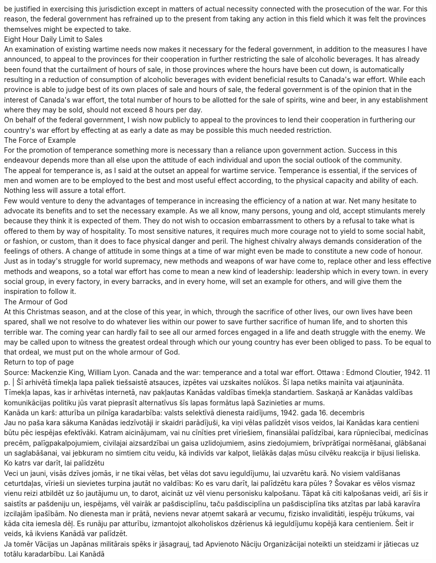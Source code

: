 be justified in exercising this jurisdiction except in matters of actual necessity connected with the prosecution of the war. For this reason, the federal government has refrained up to the present from taking any action in this field which it was felt the provinces themselves might be expected to take.<br/>Eight Hour Daily Limit to Sales<br/>An examination of existing wartime needs now makes it necessary for the federal government, in addition to the measures I have announced, to appeal to the provinces for their cooperation in further restricting the sale of alcoholic beverages. It has already been found that the curtailment of hours of sale, in those provinces where the hours have been cut down, is automatically resulting in a reduction of consumption of alcoholic beverages with evident beneficial results to Canada's war effort. While each province is able to judge best of its own places of sale and hours of sale, the federal government is of the opinion that in the interest of Canada's war effort, the total number of hours to be allotted for the sale of spirits, wine and beer, in any establishment where they may be sold, should not exceed 8 hours per day.<br/>On behalf of the federal government, I wish now publicly to appeal to the provinces to lend their cooperation in furthering our country's war effort by effecting at as early a date as may be possible this much needed restriction.<br/>The Force of Example<br/>For the promotion of temperance something more is necessary than a reliance upon government action. Success in this endeavour depends more than all else upon the attitude of each individual and upon the social outlook of the community.<br/>The appeal for temperance is, as I said at the outset an appeal for wartime service. Temperance is essential, if the services of men and women are to be employed to the best and most useful effect according, to the physical capacity and ability of each. Nothing less will assure a total effort.<br/>Few would venture to deny the advantages of temperance in increasing the efficiency of a nation at war. Net many hesitate to advocate its benefits and to set the necessary example. As we all know, many persons, young and old, accept stimulants merely because they think it is expected of them. They do not wish to occasion embarrassment to others by a refusal to take what is offered to them by way of hospitality. To most sensitive natures, it requires much more courage not to yield to some social habit, or fashion, or custom, than it does to face physical danger and peril. The highest chivalry always demands consideration of the feelings of others. A change of attitude in some things at a time of war might even be made to constitute a new code of honour.<br/>Just as in today's struggle for world supremacy, new methods and weapons of war have come to, replace other and less effective methods and weapons, so a total war effort has come to mean a new kind of leadership: leadership which in every town. in every social group, in every factory, in every barracks, and in every home, will set an example for others, and will give them the inspiration to follow it.<br/>The Armour of God<br/>At this Christmas season, and at the close of this year, in which, through the sacrifice of other lives, our own lives have been spared, shall we not resolve to do whatever lies within our power to save further sacrifice of human life, and to shorten this terrible war. The coming year can hardly fail to see all our armed forces engaged in a life and death struggle with the enemy. We may be called upon to witness the greatest ordeal through which our young country has ever been obliged to pass. To be equal to that ordeal, we must put on the whole armour of God.<br/>Return to top of page<br/>Source: Mackenzie King, William Lyon. Canada and the war: temperance and a total war effort. Ottawa : Edmond Cloutier, 1942. 11 p. | Šī arhivētā tīmekļa lapa paliek tiešsaistē atsauces, izpētes vai uzskaites nolūkos. Šī lapa netiks mainīta vai atjaunināta. Tīmekļa lapas, kas ir arhivētas internetā, nav pakļautas Kanādas valdības tīmekļa standartiem. Saskaņā ar Kanādas valdības komunikācijas politiku jūs varat pieprasīt alternatīvus šīs lapas formātus lapā Sazinieties ar mums.<br/>Kanāda un karš: atturība un pilnīga karadarbība: valsts selektīvā dienesta raidījums, 1942. gada 16. decembris<br/>Jau no paša kara sākuma Kanādas iedzīvotāji ir skaidri parādījuši, ka viņi vēlas palīdzēt visos veidos, lai Kanādas kara centieni būtu pēc iespējas efektīvāki. Katram aicinājumam, vai nu cīnīties pret vīriešiem, finansiālai palīdzībai, kara rūpniecībai, medicīnas precēm, palīgpakalpojumiem, civilajai aizsardzībai un gaisa uzlidojumiem, asins ziedojumiem, brīvprātīgai normēšanai, glābšanai un saglabāšanai, vai jebkuram no simtiem citu veidu, kā indivīds var kalpot, lielākās daļas mūsu cilvēku reakcija ir bijusi lieliska.<br/>Ko katrs var darīt, lai palīdzētu<br/>Veci un jauni, visās dzīves jomās, ir ne tikai vēlas, bet vēlas dot savu ieguldījumu, lai uzvarētu karā. No visiem valdīšanas ceturtdaļas, vīrieši un sievietes turpina jautāt no valdības: Ko es varu darīt, lai palīdzētu kara pūles ? Šovakar es vēlos vismaz vienu reizi atbildēt uz šo jautājumu un, to darot, aicināt uz vēl vienu personisku kalpošanu. Tāpat kā citi kalpošanas veidi, arī šis ir saistīts ar pašdeniju un, iespējams, vēl vairāk ar pašdisciplīnu, taču pašdisciplīna un pašdisciplīna tiks atzītas par labā karavīra izcilajām īpašībām. No dienesta man ir prātā, neviens nevar atņemt sakarā ar vecumu, fizisko invaliditāti, iespēju trūkums, vai kāda cita iemesla dēļ. Es runāju par atturību, izmantojot alkoholiskos dzērienus kā ieguldījumu kopējā kara centieniem. Šeit ir veids, kā ikviens Kanādā var palīdzēt.<br/>Ja tomēr Vācijas un Japānas militārais spēks ir jāsagrauj, tad Apvienoto Nāciju Organizācijai noteikti un steidzami ir jātiecas uz totālu karadarbību. Lai Kanādā
